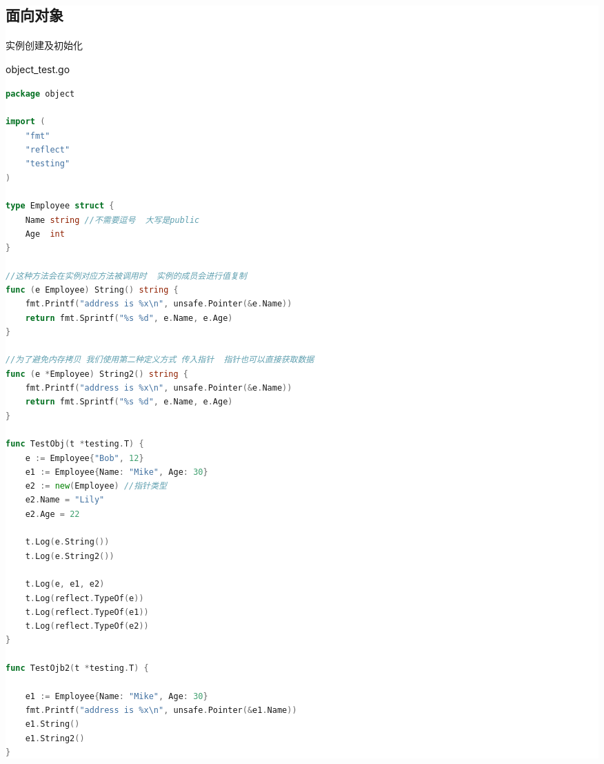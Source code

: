 

## 面向对象

实例创建及初始化

object_test.go

```go
package object

import (
	"fmt"
	"reflect"
	"testing"
)

type Employee struct {
	Name string //不需要逗号  大写是public
	Age  int
}

//这种方法会在实例对应方法被调用时  实例的成员会进行值复制
func (e Employee) String() string {
	fmt.Printf("address is %x\n", unsafe.Pointer(&e.Name))
	return fmt.Sprintf("%s %d", e.Name, e.Age)
}

//为了避免内存拷贝 我们使用第二种定义方式 传入指针  指针也可以直接获取数据
func (e *Employee) String2() string {
	fmt.Printf("address is %x\n", unsafe.Pointer(&e.Name))
	return fmt.Sprintf("%s %d", e.Name, e.Age)
}

func TestObj(t *testing.T) {
	e := Employee{"Bob", 12}
	e1 := Employee{Name: "Mike", Age: 30}
	e2 := new(Employee) //指针类型
	e2.Name = "Lily"
	e2.Age = 22

	t.Log(e.String())
	t.Log(e.String2())

	t.Log(e, e1, e2)
	t.Log(reflect.TypeOf(e))
	t.Log(reflect.TypeOf(e1))
	t.Log(reflect.TypeOf(e2))
}

func TestOjb2(t *testing.T) {

	e1 := Employee{Name: "Mike", Age: 30}
	fmt.Printf("address is %x\n", unsafe.Pointer(&e1.Name))
	e1.String()
	e1.String2()
}
```
